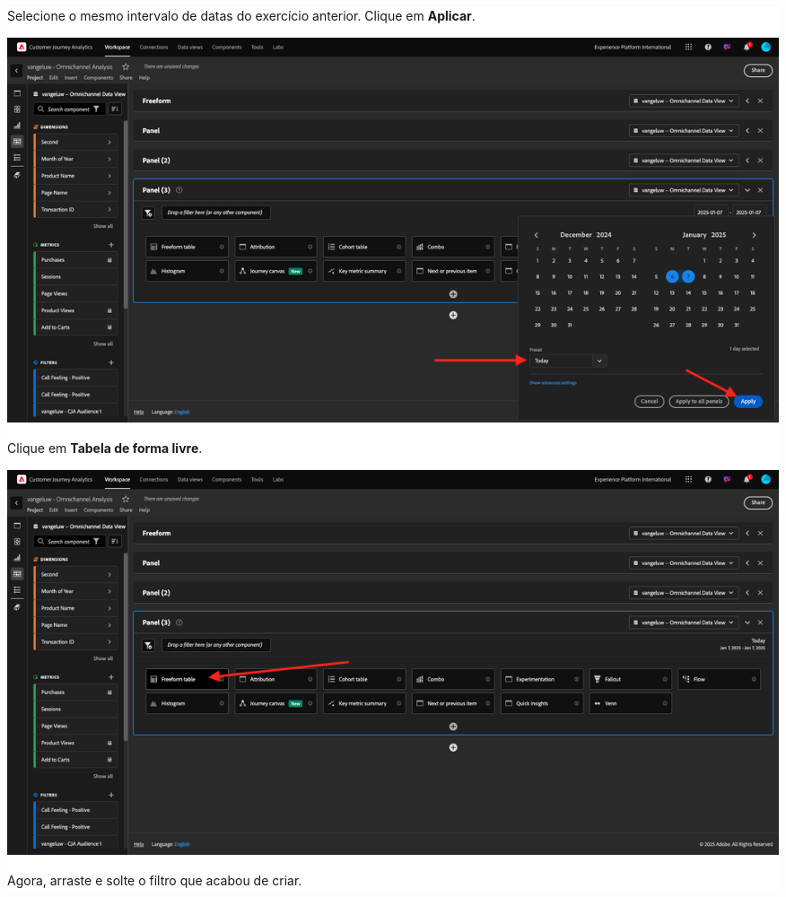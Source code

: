 Selecione o mesmo intervalo de datas do exercício anterior. Clique em **Aplicar**.

![demonstração](./images/pro24d.png)

Clique em **Tabela de forma livre**.

![demonstração](./images/pro52.png)

Agora, arraste e solte o filtro que acabou de criar.
